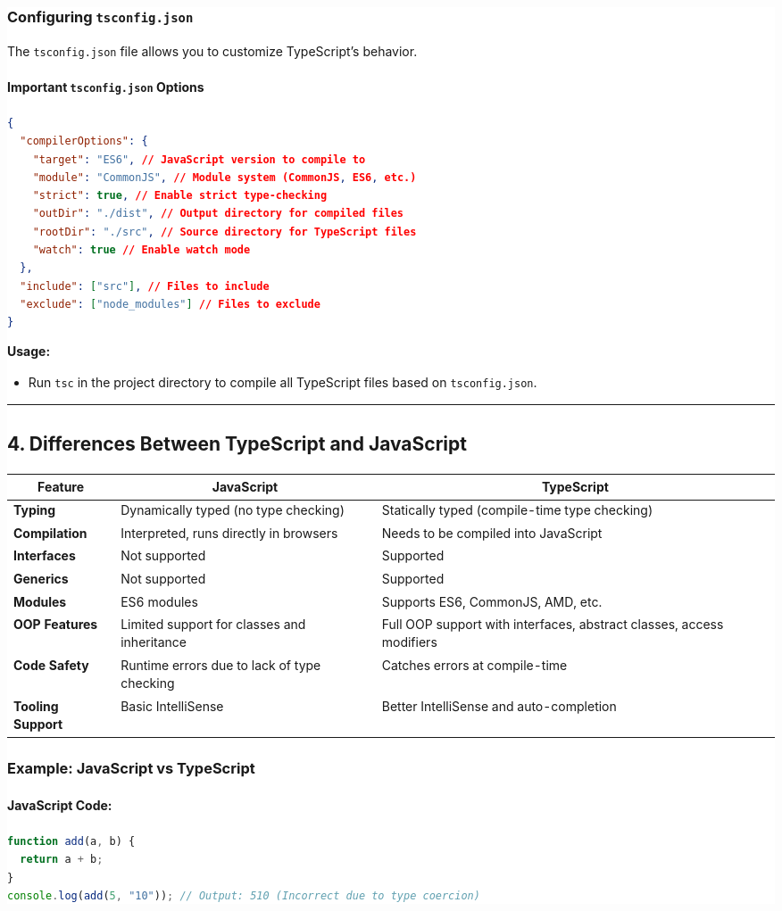 ### **Configuring `tsconfig.json`**

The `tsconfig.json` file allows you to customize TypeScript’s behavior.

#### **Important `tsconfig.json` Options**

```json
{
  "compilerOptions": {
    "target": "ES6", // JavaScript version to compile to
    "module": "CommonJS", // Module system (CommonJS, ES6, etc.)
    "strict": true, // Enable strict type-checking
    "outDir": "./dist", // Output directory for compiled files
    "rootDir": "./src", // Source directory for TypeScript files
    "watch": true // Enable watch mode
  },
  "include": ["src"], // Files to include
  "exclude": ["node_modules"] // Files to exclude
}
```

**Usage:**

- Run `tsc` in the project directory to compile all TypeScript files based on `tsconfig.json`.

---

## **4. Differences Between TypeScript and JavaScript**

| Feature             | JavaScript                                  | TypeScript                                                           |
| ------------------- | ------------------------------------------- | -------------------------------------------------------------------- |
| **Typing**          | Dynamically typed (no type checking)        | Statically typed (compile-time type checking)                        |
| **Compilation**     | Interpreted, runs directly in browsers      | Needs to be compiled into JavaScript                                 |
| **Interfaces**      | Not supported                               | Supported                                                            |
| **Generics**        | Not supported                               | Supported                                                            |
| **Modules**         | ES6 modules                                 | Supports ES6, CommonJS, AMD, etc.                                    |
| **OOP Features**    | Limited support for classes and inheritance | Full OOP support with interfaces, abstract classes, access modifiers |
| **Code Safety**     | Runtime errors due to lack of type checking | Catches errors at compile-time                                       |
| **Tooling Support** | Basic IntelliSense                          | Better IntelliSense and auto-completion                              |

### **Example: JavaScript vs TypeScript**

#### **JavaScript Code:**

```js
function add(a, b) {
  return a + b;
}
console.log(add(5, "10")); // Output: 510 (Incorrect due to type coercion)
```
